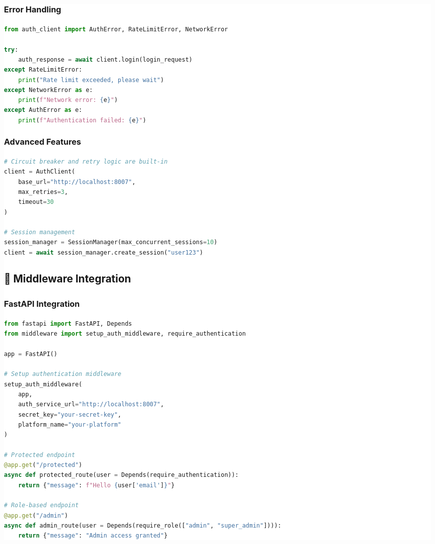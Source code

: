 ### Error Handling

```python
from auth_client import AuthError, RateLimitError, NetworkError

try:
    auth_response = await client.login(login_request)
except RateLimitError:
    print("Rate limit exceeded, please wait")
except NetworkError as e:
    print(f"Network error: {e}")
except AuthError as e:
    print(f"Authentication failed: {e}")
```

### Advanced Features

```python
# Circuit breaker and retry logic are built-in
client = AuthClient(
    base_url="http://localhost:8007",
    max_retries=3,
    timeout=30
)

# Session management
session_manager = SessionManager(max_concurrent_sessions=10)
client = await session_manager.create_session("user123")
```

## 🔧 Middleware Integration

### FastAPI Integration

```python
from fastapi import FastAPI, Depends
from middleware import setup_auth_middleware, require_authentication

app = FastAPI()

# Setup authentication middleware
setup_auth_middleware(
    app,
    auth_service_url="http://localhost:8007",
    secret_key="your-secret-key",
    platform_name="your-platform"
)

# Protected endpoint
@app.get("/protected")
async def protected_route(user = Depends(require_authentication)):
    return {"message": f"Hello {user['email']}"}

# Role-based endpoint
@app.get("/admin")
async def admin_route(user = Depends(require_role(["admin", "super_admin"]))):
    return {"message": "Admin access granted"}
```
